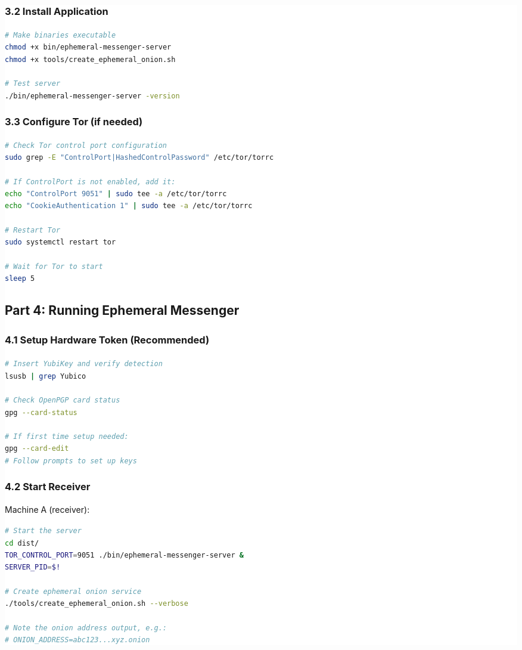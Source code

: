 ### 3.2 Install Application

```bash
# Make binaries executable
chmod +x bin/ephemeral-messenger-server
chmod +x tools/create_ephemeral_onion.sh

# Test server
./bin/ephemeral-messenger-server -version
```

### 3.3 Configure Tor (if needed)

```bash
# Check Tor control port configuration
sudo grep -E "ControlPort|HashedControlPassword" /etc/tor/torrc

# If ControlPort is not enabled, add it:
echo "ControlPort 9051" | sudo tee -a /etc/tor/torrc
echo "CookieAuthentication 1" | sudo tee -a /etc/tor/torrc

# Restart Tor
sudo systemctl restart tor

# Wait for Tor to start
sleep 5
```

## Part 4: Running Ephemeral Messenger

### 4.1 Setup Hardware Token (Recommended)

```bash
# Insert YubiKey and verify detection
lsusb | grep Yubico

# Check OpenPGP card status
gpg --card-status

# If first time setup needed:
gpg --card-edit
# Follow prompts to set up keys
```

### 4.2 Start Receiver

Machine A (receiver):

```bash
# Start the server
cd dist/
TOR_CONTROL_PORT=9051 ./bin/ephemeral-messenger-server &
SERVER_PID=$!

# Create ephemeral onion service
./tools/create_ephemeral_onion.sh --verbose

# Note the onion address output, e.g.:
# ONION_ADDRESS=abc123...xyz.onion
```
